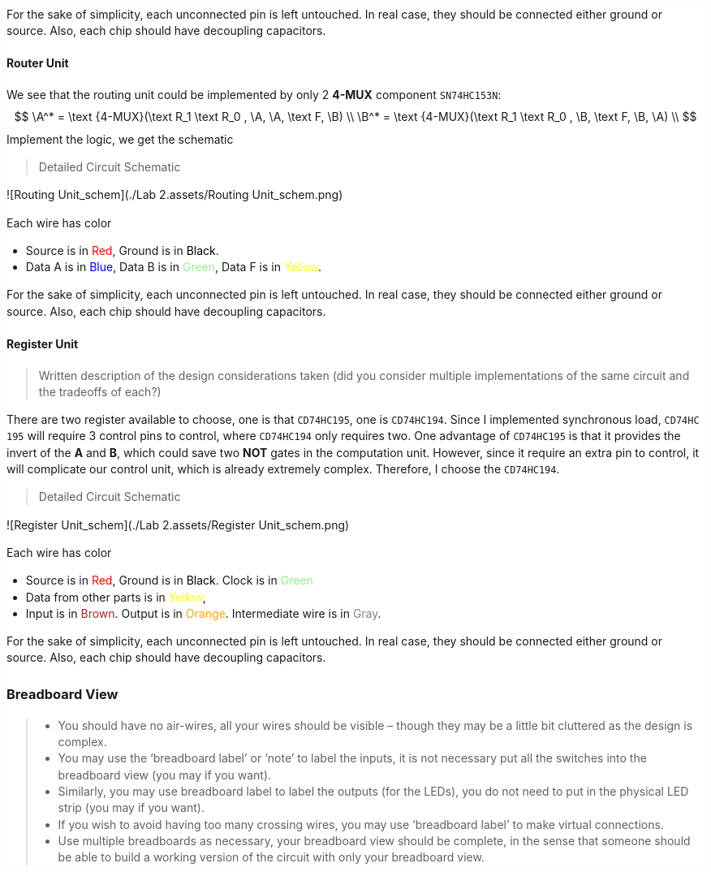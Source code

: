 For the sake of simplicity, each unconnected pin is left untouched. In real case, they should be connected either ground or source. Also, each chip should have decoupling capacitors.

#### Router Unit

We see that the routing unit could be implemented by only 2 **4-MUX** component `SN74HC153N`:
$$
\A^* = \text {4-MUX}(\text R_1 \text R_0 , \A, \A, \text F, \B) \\
\B^* = \text {4-MUX}(\text R_1 \text R_0 , \B, \text F, \B, \A) \\
$$
Implement the logic, we get the schematic

>Detailed Circuit Schematic

![Routing Unit_schem](./Lab 2.assets/Routing Unit_schem.png)

Each wire has color

* Source is in <span style="color:red">Red</span>, Ground is in <span style="color:black">Black</span>. 
* Data A is in <span style="color:blue">Blue</span>, Data B is in <span style="color:lightgreen">Green</span>, Data F is in <span style="color:yellow">Yellow</span>.

For the sake of simplicity, each unconnected pin is left untouched. In real case, they should be connected either ground or source. Also, each chip should have decoupling capacitors.

#### Register Unit

>Written description of the design considerations taken (did you consider multiple implementations of the same circuit and the tradeoffs of each?)

There are two register available to choose, one is that `CD74HC195`, one is `CD74HC194`. Since I implemented synchronous load, `CD74HC195` will require 3 control pins to control, where `CD74HC194` only requires two. One advantage of  `CD74HC195` is that it provides the invert of the **A** and **B**, which could save two **NOT** gates in the computation unit. However, since it require an extra pin to control, it will complicate our control unit, which is already extremely complex. Therefore, I choose the `CD74HC194`.

>Detailed Circuit Schematic

![Register Unit_schem](./Lab 2.assets/Register Unit_schem.png)

Each wire has color

* Source is in <span style="color:red">Red</span>, Ground is in <span style="color:black">Black</span>. Clock is in <span style="color:lightgreen">Green</span>
* Data from other parts is in <span style="color:yellow">Yellow</span>, 
* Input is in <span style="color:brown">Brown</span>. Output is in <span style="color:orange">Orange</span>. Intermediate wire is in <span style="color:gray ">Gray</span>.

For the sake of simplicity, each unconnected pin is left untouched. In real case, they should be connected either ground or source. Also, each chip should have decoupling capacitors.

### Breadboard View

>* You should have no air-wires, all your wires should be visible – though they may be a little bit cluttered as the design is complex.
>* You may use the ‘breadboard label’ or ‘note’ to label the inputs, it is not necessary put all the switches into the breadboard view (you may if you want).
>* Similarly, you may use breadboard label to label the outputs (for the LEDs), you do not need to put in the physical LED strip (you may if you want).
>* If you wish to avoid having too many crossing wires, you may use ‘breadboard label’ to make virtual connections.
>* Use multiple breadboards as necessary, your breadboard view should be complete, in the sense that someone should be able to build a working version of the circuit with only your breadboard view.
